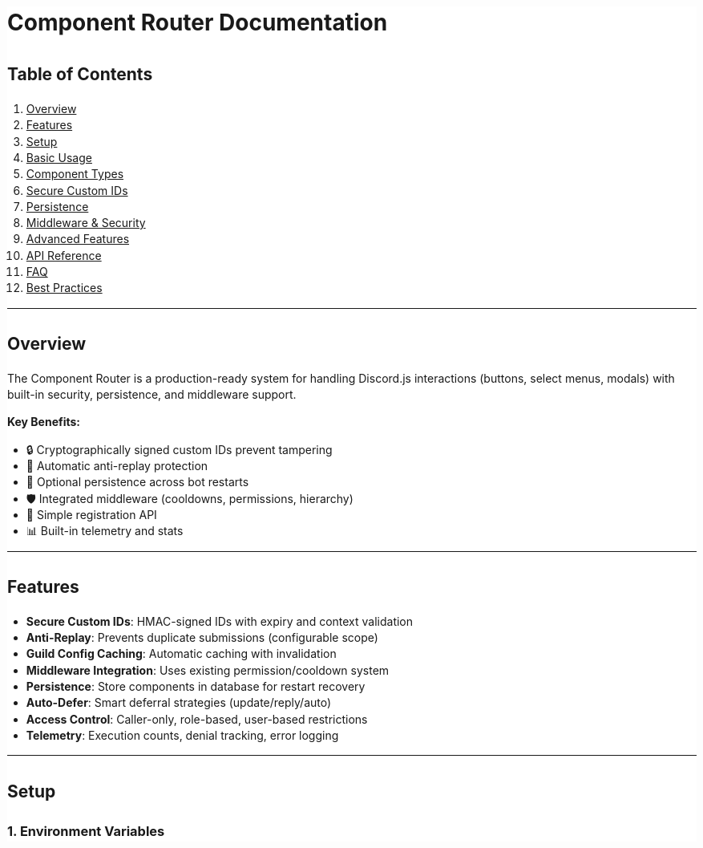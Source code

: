 # Component Router Documentation

## Table of Contents

1. [Overview](#overview)
2. [Features](#features)
3. [Setup](#setup)
4. [Basic Usage](#basic-usage)
5. [Component Types](#component-types)
6. [Secure Custom IDs](#secure-custom-ids)
7. [Persistence](#persistence)
8. [Middleware & Security](#middleware--security)
9. [Advanced Features](#advanced-features)
10. [API Reference](#api-reference)
11. [FAQ](#faq)
12. [Best Practices](#best-practices)

---

## Overview

The Component Router is a production-ready system for handling Discord.js interactions (buttons, select menus, modals) with built-in security, persistence, and middleware support.

**Key Benefits:**
- 🔒 Cryptographically signed custom IDs prevent tampering
- 🔄 Automatic anti-replay protection
- 💾 Optional persistence across bot restarts
- 🛡️ Integrated middleware (cooldowns, permissions, hierarchy)
- 🚀 Simple registration API
- 📊 Built-in telemetry and stats

---

## Features

- **Secure Custom IDs**: HMAC-signed IDs with expiry and context validation
- **Anti-Replay**: Prevents duplicate submissions (configurable scope)
- **Guild Config Caching**: Automatic caching with invalidation
- **Middleware Integration**: Uses existing permission/cooldown system
- **Persistence**: Store components in database for restart recovery
- **Auto-Defer**: Smart deferral strategies (update/reply/auto)
- **Access Control**: Caller-only, role-based, user-based restrictions
- **Telemetry**: Execution counts, denial tracking, error logging

---

## Setup

### 1. Environment Variables
